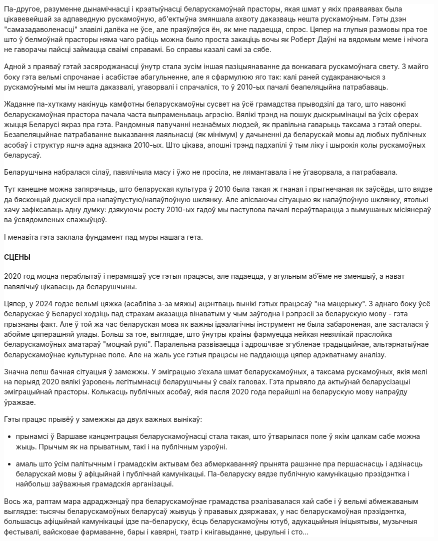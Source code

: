 Па-другое, разуменне дынамічнасці і крэатыўнасці беларускамоўнай прасторы, якая шмат у якіх праяваявах была цікавевейшай за адпаведную рускамоўную, аб'ектыўна змяншала ахвоту даказваць нешта рускамоўным. Гэты дзэн "самазадаволенасці" злавілі далёка не ўсе, але праяўляўся ён, як мне падаецца, спрэс. Цяпер на глупыя размовы пра тое што ў белмоўнай прасторы няма чаго рабіць можна было проста закаціць вочы як Роберт Даўні на вядомым меме і нічога не гаворачы пайсці займацца сваімі справамі. Бо справы казалі самі за сябе.

Адной з праяваў гэтай засяроджанасці ўнутр стала зусім іншая пазіцыянаванне да вонкавага рускамоўнага свету. З майго боку гэта вельмі спрочанае і асабістае абагульненне, але я сфармулюю яго так: калі раней судакранаючыся з рускамоўнымі мы ім нешта даказвалі, угаворвалі і спрачаліся, то ў 2010-ых пачалі беапеляцыйна патрабаваць. 

Жаданне па-хуткаму накінуць камфотны беларускамоўны сусвет на ўсё грамадства прыводзілі да таго, што навонкі беларускамоўная прастора пачала часта выпраменьваць агрэсію. Вялікі трэнд на пошук дыскрымінацыі ва ўсіх сферах жыцця Беларусі якраз пра гэта. Рандомныя павучанні незнаёмых людзей, як правільна гаварыць таксама з гэтай оперы. Безапеляцыйнае патрабаванне выказвання лаяльнасці (як мінімум) у дачыненні да беларускай мовы ад любых публічных асобаў і структур яшчэ адна адзнака 2010-ых.  Што цікава, апошні трэнд падхапілі ў тым ліку і шырокія колы рускамоўных беларусаў.

Беларушчына набралася сілаў, павялічыла масу і ўжо не просіла, не лямантавала і не ўгаворвала, а патрабавала. 

Тут канешне можна запярэчыць, што беларуская культура ў 2010 была такая ж гнаная і прыгнечаная як заўсёды, што вядзе да бясконцай дыскусіі пра напаўпустую/напаўпоўную шклянку. Але апісваючы сітуацыю як напаўпоўную шклянку, ятолькі хачу зафіксаваць адну думку: дзякуючы росту 2010-ых гадоў мы паступова пачалі пераўтварацца з вымушаных місіянераў ва ўсвядомленых спажыўцоў.

І менавіта гэта заклала фундамент пад муры нашага гета.


#### СЦЕНЫ
2020 год моцна пераблытаў і перамяшаў усе гэтыя працэсы, але падаецца, у агульным аб’ёме не зменшыў, а нават павялічыў цікавасць да беларушчыны.

Цяпер, у 2024 годзе вельмі цяжка (асабліва з-за мяжы) ацэнтваць вынікі гэтых працэсаў "на мацерыку". З аднаго боку ўсё беларускае ў Беларусі ходзіць пад страхам аказацца вінаватым у чым заўгодна і рэпрэсіі за беларускую мову - гэта прызнаны факт. Але ў той жа час беларуская мова як важны ідэалагічны інструмент не была забароненая, але засталася ў абойме цяперашняй улады. Больш за тое, выглядае, што ўнутры краіны фармуецца нейкая невялікай праслойка беларускамоўных аматараў "моцнай рукі". Паралельна развіваецца і адрошчвае згубленае традыцыйнае, альтэрнатыўнае беларускамоўнае культурнае поле. Але на жаль усе гэтыя працэсы не паддаюцца цяпер адэкватнаму аналізу.

Значна лепш бачная сітуацыя ў замежжы. У эміграцыю з’ехала шмат беларускамоўных, а таксама рускамоўных, якія мелі на перыяд 2020 вялікі ўзровень легітымнасці беларушчыны ў сваіх галовах. Гэта прывяло да актыўнай беларусізацыі эміграцыйнай прасторы. Колькасць публічных асобаў, якія пасля 2020 года перайшлі на беларускую мову напраўду ўражвае. 

Гэты працэс прывёў у замежжы да двух важных вынікаў:

- прынамсі ў Варшаве канцэнтрацыя беларускамоўнасці стала такая, што ўтварылася поле ў якім цалкам сабе можна жыць. Прычым як на прыватным, такі і на публічным узроўні. 
  
- амаль што ўсім палітычным і грамадскім актывам без абмеркаванняў прынята рашэнне пра першаснасць і адзінасць беларускай мовы ў афіцыйнай і публічнай камунікацыі. Па-беларуску вядзе публічную камунікацыю прэзідэнтка і найбольш заўважныя грамадскія арганізацыі.

Вось жа, раптам мара адраджэнцаў пра беларускамоўнае грамадства рэалізавалася хай сабе і ў вельмі абмежаваным выглядзе: тысячы беларускамоўных беларусаў жывуць ў прававых дзяржавах, у нас беларускамоўная прэзідэнтка, большасць афіцыйнай камунікацыі ідзе па-беларуску, ёсць беларускамоўны ютуб, адукацыйныя ініцыятывы, музычныя фестывалі, вайсковае фармаванне, бары і кавярні, тэатр і кнігавыданне, цырульні і сто... 
